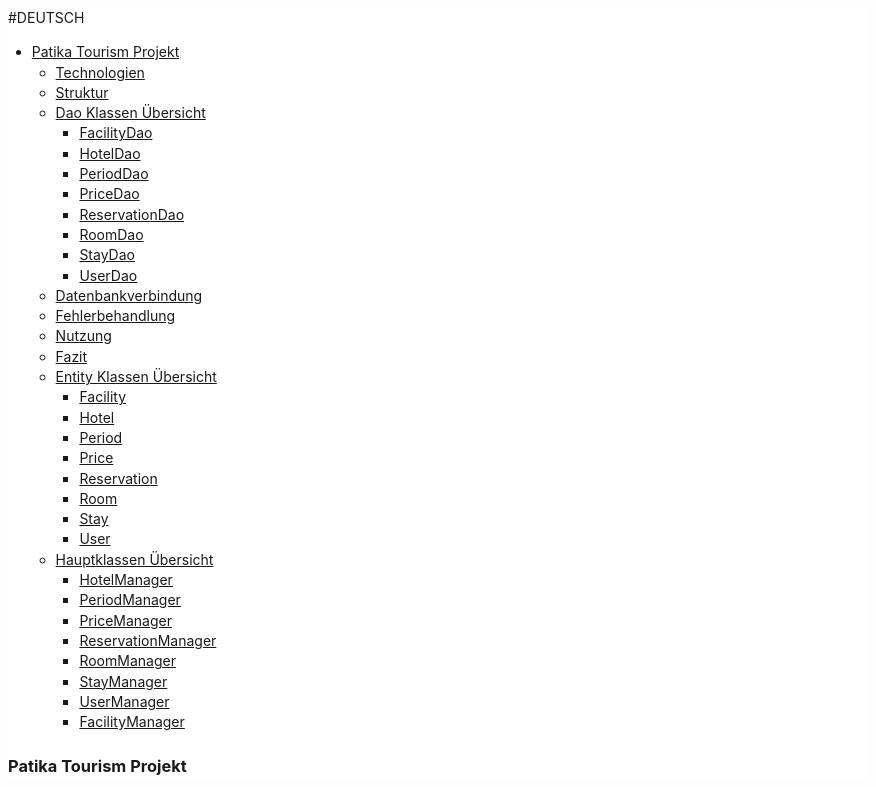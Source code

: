 #DEUTSCH

- [Patika Tourism Projekt](#patika-tourism-projekt)
  - [Technologien](#technologien)
  - [Struktur](#struktur)
  - [Dao Klassen Übersicht](#dao-klassen-übersicht)
    - [FacilityDao](#facilitydao)
    - [HotelDao](#hoteldao)
    - [PeriodDao](#perioddao)
    - [PriceDao](#pricedao)
    - [ReservationDao](#reservationdao)
    - [RoomDao](#roomdao)
    - [StayDao](#staydao)
    - [UserDao](#userdao)
  - [Datenbankverbindung](#datenbankverbindung)
  - [Fehlerbehandlung](#fehlerbehandlung)
  - [Nutzung](#nutzung)
  - [Fazit](#fazit)
  - [Entity Klassen Übersicht](#entity-klassen-übersicht)
    - [Facility](#facility)
    - [Hotel](#hotel)
    - [Period](#period)
    - [Price](#price)
    - [Reservation](#reservation)
    - [Room](#room)
    - [Stay](#stay)
    - [User](#user)
  - [Hauptklassen Übersicht](#hauptklassen-übersicht)
    - [HotelManager](#hotelmanager)
    - [PeriodManager](#periodmanager)
    - [PriceManager](#pricemanager)
    - [ReservationManager](#reservationmanager)
    - [RoomManager](#roommanager)
    - [StayManager](#staymanager)
    - [UserManager](#usermanager)
    - [FacilityManager](#facilitymanager)

### Patika Tourism Projekt
